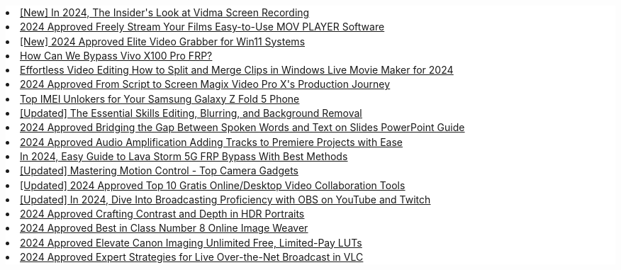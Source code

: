 <li><a href="https://visual-screen-recording.techidaily.com/new-in-2024-the-insiders-look-at-vidma-screen-recording/"><u>[New] In 2024, The Insider's Look at Vidma Screen Recording</u></a></li>
<li><a href="https://fox-friendly.techidaily.com/2024-approved-freely-stream-your-films-easy-to-use-mov-player-software/"><u>2024 Approved  Freely Stream Your Films  Easy-to-Use MOV PLAYER Software</u></a></li>
<li><a href="https://screen-recording.techidaily.com/new-2024-approved-elite-video-grabber-for-win11-systems/"><u>[New] 2024 Approved  Elite Video Grabber for Win11 Systems</u></a></li>
<li><a href="https://bypass-frp.techidaily.com/how-can-we-bypass-vivo-x100-pro-frp-by-drfone-android/"><u>How Can We Bypass Vivo X100 Pro FRP?</u></a></li>
<li><a href="https://ai-vdieo-software.techidaily.com/effortless-video-editing-how-to-split-and-merge-clips-in-windows-live-movie-maker-for-2024/"><u>Effortless Video Editing How to Split and Merge Clips in Windows Live Movie Maker for 2024</u></a></li>
<li><a href="https://fox-friendly.techidaily.com/2024-approved-from-script-to-screen-magix-video-pro-xs-production-journey/"><u>2024 Approved  From Script to Screen  Magix Video Pro X's Production Journey</u></a></li>
<li><a href="https://sim-unlock.techidaily.com/top-imei-unlokers-for-your-samsung-galaxy-z-fold-5-phone-by-drfone-android/"><u>Top IMEI Unlokers for Your Samsung Galaxy Z Fold 5 Phone</u></a></li>
<li><a href="https://some-skills.techidaily.com/updated-the-essential-skills-editing-blurring-and-background-removal/"><u>[Updated] The Essential Skills  Editing, Blurring, and Background Removal</u></a></li>
<li><a href="https://fox-friendly.techidaily.com/2024-approved-bridging-the-gap-between-spoken-words-and-text-on-slides-powerpoint-guide/"><u>2024 Approved  Bridging the Gap Between Spoken Words and Text on Slides  PowerPoint Guide</u></a></li>
<li><a href="https://fox-friendly.techidaily.com/2024-approved-audio-amplification-adding-tracks-to-premiere-projects-with-ease/"><u>2024 Approved  Audio Amplification  Adding Tracks to Premiere Projects with Ease</u></a></li>
<li><a href="https://android-frp.techidaily.com/in-2024-easy-guide-to-lava-storm-5g-frp-bypass-with-best-methods-by-drfone-android/"><u>In 2024, Easy Guide to Lava Storm 5G FRP Bypass With Best Methods</u></a></li>
<li><a href="https://facebook-video-share.techidaily.com/updated-mastering-motion-control-top-camera-gadgets/"><u>[Updated] Mastering Motion Control - Top Camera Gadgets</u></a></li>
<li><a href="https://screen-activity-recording.techidaily.com/updated-2024-approved-top-10-gratis-onlinedesktop-video-collaboration-tools/"><u>[Updated] 2024 Approved  Top 10 Gratis Online/Desktop Video Collaboration Tools</u></a></li>
<li><a href="https://desktop-recording.techidaily.com/updated-in-2024-dive-into-broadcasting-proficiency-with-obs-on-youtube-and-twitch/"><u>[Updated] In 2024, Dive Into Broadcasting Proficiency with OBS on YouTube and Twitch</u></a></li>
<li><a href="https://fox-friendly.techidaily.com/2024-approved-crafting-contrast-and-depth-in-hdr-portraits/"><u>2024 Approved  Crafting Contrast and Depth in HDR Portraits</u></a></li>
<li><a href="https://fox-friendly.techidaily.com/2024-approved-best-in-class-number-8-online-image-weaver/"><u>2024 Approved  Best in Class  Number 8 Online Image Weaver</u></a></li>
<li><a href="https://fox-friendly.techidaily.com/2024-approved-elevate-canon-imaging-unlimited-free-limited-pay-luts/"><u>2024 Approved  Elevate Canon Imaging  Unlimited Free, Limited-Pay LUTs</u></a></li>
<li><a href="https://fox-friendly.techidaily.com/2024-approved-expert-strategies-for-live-over-the-net-broadcast-in-vlc/"><u>2024 Approved  Expert Strategies for Live Over-the-Net Broadcast in VLC</u></a></li>
</ul></div>
